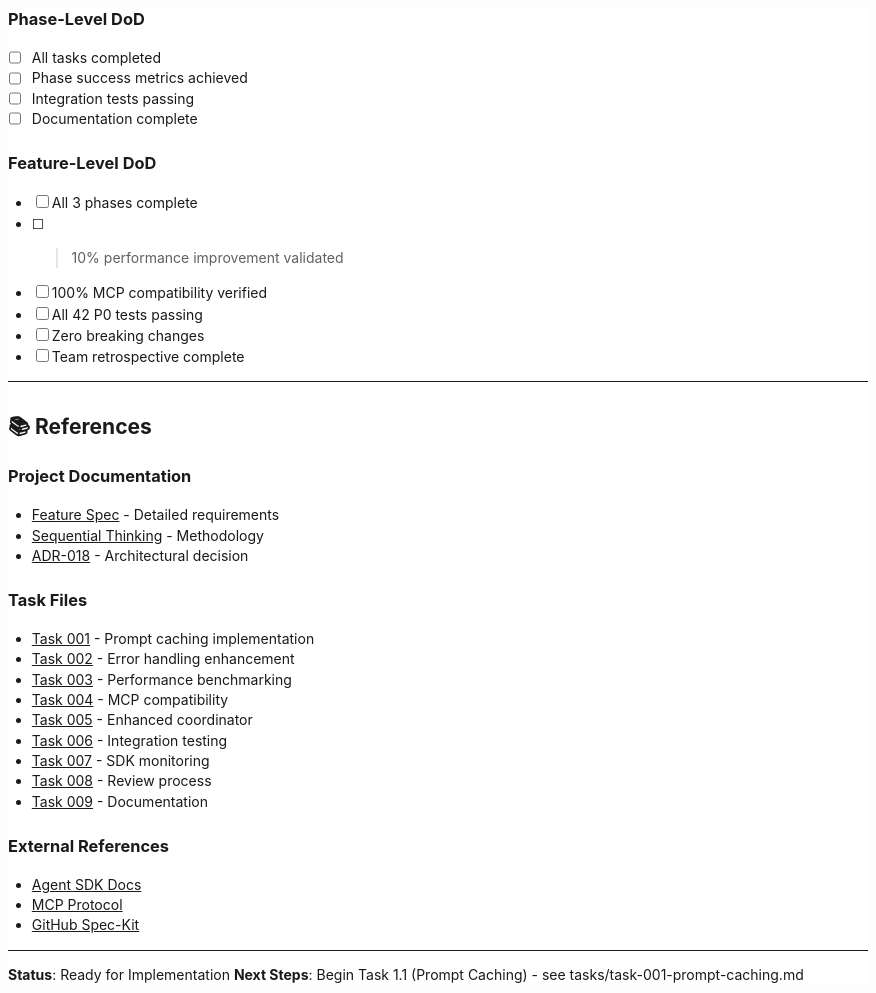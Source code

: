 ### **Phase-Level DoD**
- [ ] All tasks completed
- [ ] Phase success metrics achieved
- [ ] Integration tests passing
- [ ] Documentation complete

### **Feature-Level DoD**
- [ ] All 3 phases complete
- [ ] >10% performance improvement validated
- [ ] 100% MCP compatibility verified
- [ ] All 42 P0 tests passing
- [ ] Zero breaking changes
- [ ] Team retrospective complete

---

## 📚 **References**

### **Project Documentation**
- [Feature Spec](./spec.md) - Detailed requirements
- [Sequential Thinking](../SEQUENTIAL-THINKING-SDK-INTEGRATION.md) - Methodology
- [ADR-018](../../architecture/ADR-018-CLAUDE-AGENT-SDK-EVALUATION.md) - Architectural decision

### **Task Files**
- [Task 001](./tasks/task-001-prompt-caching.md) - Prompt caching implementation
- [Task 002](./tasks/task-002-error-handling.md) - Error handling enhancement
- [Task 003](./tasks/task-003-benchmarking.md) - Performance benchmarking
- [Task 004](./tasks/task-004-mcp-compatibility.md) - MCP compatibility
- [Task 005](./tasks/task-005-mcp-coordinator.md) - Enhanced coordinator
- [Task 006](./tasks/task-006-integration-tests.md) - Integration testing
- [Task 007](./tasks/task-007-sdk-monitoring.md) - SDK monitoring
- [Task 008](./tasks/task-008-review-process.md) - Review process
- [Task 009](./tasks/task-009-documentation.md) - Documentation

### **External References**
- [Agent SDK Docs](https://docs.claude.com/en/api/agent-sdk/overview)
- [MCP Protocol](https://modelcontextprotocol.io/)
- [GitHub Spec-Kit](https://github.com/github/spec-kit)

---

**Status**: Ready for Implementation
**Next Steps**: Begin Task 1.1 (Prompt Caching) - see tasks/task-001-prompt-caching.md

